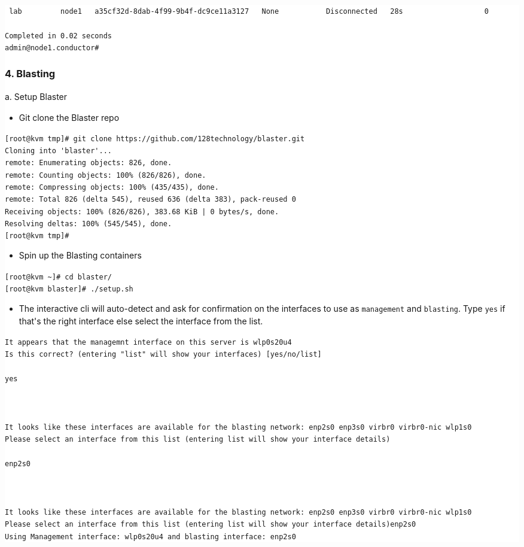 ```
 lab         node1   a35cf32d-8dab-4f99-9b4f-dc9ce11a3127   None           Disconnected   28s                   0

Completed in 0.02 seconds
admin@node1.conductor#

```


### 4. Blasting


a. Setup Blaster

- Git clone the Blaster repo

```
[root@kvm tmp]# git clone https://github.com/128technology/blaster.git
Cloning into 'blaster'...
remote: Enumerating objects: 826, done.
remote: Counting objects: 100% (826/826), done.
remote: Compressing objects: 100% (435/435), done.
remote: Total 826 (delta 545), reused 636 (delta 383), pack-reused 0
Receiving objects: 100% (826/826), 383.68 KiB | 0 bytes/s, done.
Resolving deltas: 100% (545/545), done.
[root@kvm tmp]#

```

- Spin up the Blasting containers

```
[root@kvm ~]# cd blaster/
[root@kvm blaster]# ./setup.sh
```

- The interactive cli will auto-detect and ask for confirmation on the interfaces to use as `management` and `blasting`.
Type `yes` if that's the right interface else select the interface from the list.

```
It appears that the managemnt interface on this server is wlp0s20u4
Is this correct? (entering "list" will show your interfaces) [yes/no/list]

yes



It looks like these interfaces are available for the blasting network: enp2s0 enp3s0 virbr0 virbr0-nic wlp1s0
Please select an interface from this list (entering list will show your interface details)

enp2s0



It looks like these interfaces are available for the blasting network: enp2s0 enp3s0 virbr0 virbr0-nic wlp1s0
Please select an interface from this list (entering list will show your interface details)enp2s0
Using Management interface: wlp0s20u4 and blasting interface: enp2s0
```

